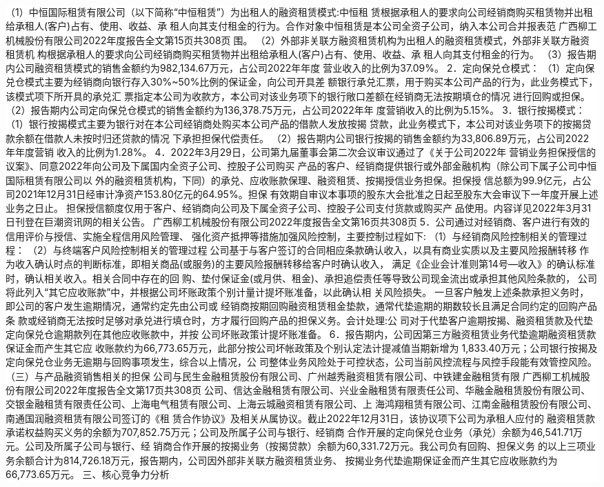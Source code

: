 （1）中恒国际租赁有限公司（以下简称“中恒租赁”）为出租人的融资租赁模式:中恒租
赁根据承租人的要求向公司经销商购买租赁物并出租给承租人(客户)占有、使用、收益、承
租人向其支付租金的行为。合作对象中恒租赁是本公司全资子公司，纳入本公司合并报表范
广西柳工机械股份有限公司2022年度报告全文第15页共308页
围。
（2）外部非关联方融资租赁机构为出租人的融资租赁模式，外部非关联方融资租赁机
构根据承租人的要求向公司经销商购买租赁物并出租给承租人(客户)占有、使用、收益、承
租人向其支付租金的行为。
（3）报告期内公司融资租赁模式的销售金额约为982,134.67万元，占公司2022年年度
营业收入的比例为37.09%。
2．定向保兑仓模式：
（1）定向保兑仓模式主要为经销商向银行存入30%~50%比例的保证金，向公司开具差
额银行承兑汇票，用于购买本公司产品的行为，此业务模式下，该模式项下所开具的承兑汇
票指定本公司为收款方，本公司对该业务项下的银行敞口差额在经销商无法按期填仓的情况
进行回购或担保。
（2）报告期内公司定向保兑仓模式的销售金额约为136,378.75万元，占公司2022年年
度营销收入的比例为5.15%。
3．银行按揭模式：
（1）银行按揭模式主要为银行对在本公司经销商处购买本公司产品的借款人发放按揭
贷款，此业务模式下，本公司对该业务项下的按揭贷款余额在借款人未按时归还贷款的情况
下承担担保代偿责任。
（2）报告期内公司银行按揭的销售金额约为33,806.89万元，占公司2022年年度营销
收入的比例为1.28%。
4．2022年3月29日，公司第九届董事会第二次会议审议通过了《关于公司2022年
营销业务担保授信的议案》、同意2022年向公司及下属国内全资子公司、控股子公司购买
产品的客户、经销商提供银行或外部金融机构（除公司下属子公司中恒国际租赁有限公司以
外的融资租赁机构，下同）的承兑、应收账款保理、融资租赁、按揭授信业务担保。担保授
信总额为99.9亿元，占公司2021年12月31日经审计净资产153.80亿元的64.95%。担保
有效期自审议本事项的股东大会批准之日起至股东大会审议下一年度开展上述业务之日止。
担保授信额度仅用于客户、经销商向公司及下属全资子公司、控股子公司支付货款或购买产
品使用。内容详见2022年3月31日刊登在巨潮资讯网的相关公告。
广西柳工机械股份有限公司2022年度报告全文第16页共308页
5．公司通过对经销商、客户进行有效的信用评价与授信、实施全程信用风险管理、
强化资产抵押等措施加强风险控制，主要控制过程如下:
（1）与经销商风险控制相关的管理过程：
（2）与终端客户风险控制相关的管理过程
公司基于与客户签订的合同相应条款确认收入，以具有商业实质以及主要风险报酬转移
作为收入确认时点的判断标准，即相关商品(或服务)的主要风险报酬转移给客户时确认收入，
满足《企业会计准则第14号—收入》的确认标准时，确认相关收入。相关合同中存在的回
购、垫付保证金(或月供、租金)、承担追偿责任等导致公司现金流出或承担其他风险条款的，
公司将此列入“其它应收账款”中，并根据公司坏账政策个别计量计提坏账准备，以此确认相
关风险损失。
一旦客户触发上述条款承担义务时，即公司的客户发生逾期情况，通常约定先由公司或
经销商按期回购融资租赁租金垫款，通常代垫逾期的期数较长且满足合同约定的回购产品条
款或经销商无法按时足够对承兑进行填仓时，方才履行回购产品的担保义务。会计处理:公
司对于代垫客户逾期按揭、融资租赁款及代垫定向保兑仓逾期款列在其他应收账款中，并按
公司坏账政策计提坏账准备。
6．报告期内，公司因第三方融资租赁业务代垫逾期融资租赁款保证金而产生其它应
收账款约为66,773.65万元，此部分按公司坏帐政策及个别认定法计提减值当期新增为
1,833.40万元；公司银行按揭及定向保兑仓业务无逾期与回购事项发生，综合以上情况，公
司整体业务风险处于可控状态，公司当前风控流程与风控手段能有效管控风险。
（三）与产品融资销售相关的担保
公司与民生金融租赁股份有限公司、广州越秀融资租赁有限公司、中铁建金融租赁有限
广西柳工机械股份有限公司2022年度报告全文第17页共308页
公司、信达金融租赁有限公司、兴业金融租赁有限责任公司、华融金融租赁股份有限公司、
交银金融租赁有限责任公司、上海电气租赁有限公司、上海云城融资租赁有限公司、上
海鸿翔租赁有限公司、江南金融租赁股份有限公司、南通国润融资租赁有限公司签订的《租
赁合作协议》及相关从属协议。截止2022年12月31日，该协议项下公司为承租人应付的
融资租赁款承诺权益购买义务的余额为707,852.75万元；公司及所属子公司与银行、经销商
合作开展的定向保兑仓业务（承兑）余额为46,541.71万元。公司及所属子公司与银行、经
销商合作开展的按揭业务（按揭贷款）余额为60,331.72万元。我公司负有回购、担保义务
的以上三项业务余额合计为814,726.18万元，报告期内，公司因外部非关联方融资租赁业务、
按揭业务代垫逾期保证金而产生其它应收账款约为66,773.65万元。
三、核心竞争力分析